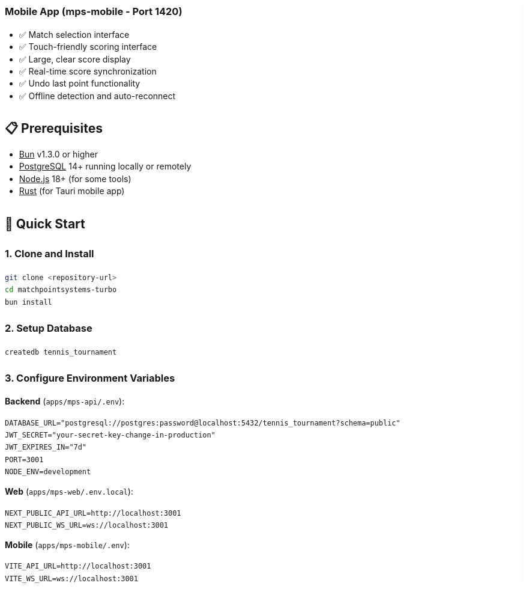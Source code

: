 ### Mobile App (mps-mobile - Port 1420)
- ✅ Match selection interface
- ✅ Touch-friendly scoring interface
- ✅ Large, clear score display
- ✅ Real-time score synchronization
- ✅ Undo last point functionality
- ✅ Offline detection and auto-reconnect

## 📋 Prerequisites

- [Bun](https://bun.sh/) v1.3.0 or higher
- [PostgreSQL](https://www.postgresql.org/) 14+ running locally or remotely
- [Node.js](https://nodejs.org/) 18+ (for some tools)
- [Rust](https://www.rust-lang.org/) (for Tauri mobile app)

## 🚀 Quick Start

### 1. Clone and Install

```bash
git clone <repository-url>
cd matchpointsystems-turbo
bun install
```

### 2. Setup Database

```bash
createdb tennis_tournament
```

### 3. Configure Environment Variables

**Backend** (`apps/mps-api/.env`):
```env
DATABASE_URL="postgresql://postgres:password@localhost:5432/tennis_tournament?schema=public"
JWT_SECRET="your-secret-key-change-in-production"
JWT_EXPIRES_IN="7d"
PORT=3001
NODE_ENV=development
```

**Web** (`apps/mps-web/.env.local`):
```env
NEXT_PUBLIC_API_URL=http://localhost:3001
NEXT_PUBLIC_WS_URL=ws://localhost:3001
```

**Mobile** (`apps/mps-mobile/.env`):
```env
VITE_API_URL=http://localhost:3001
VITE_WS_URL=ws://localhost:3001
```
